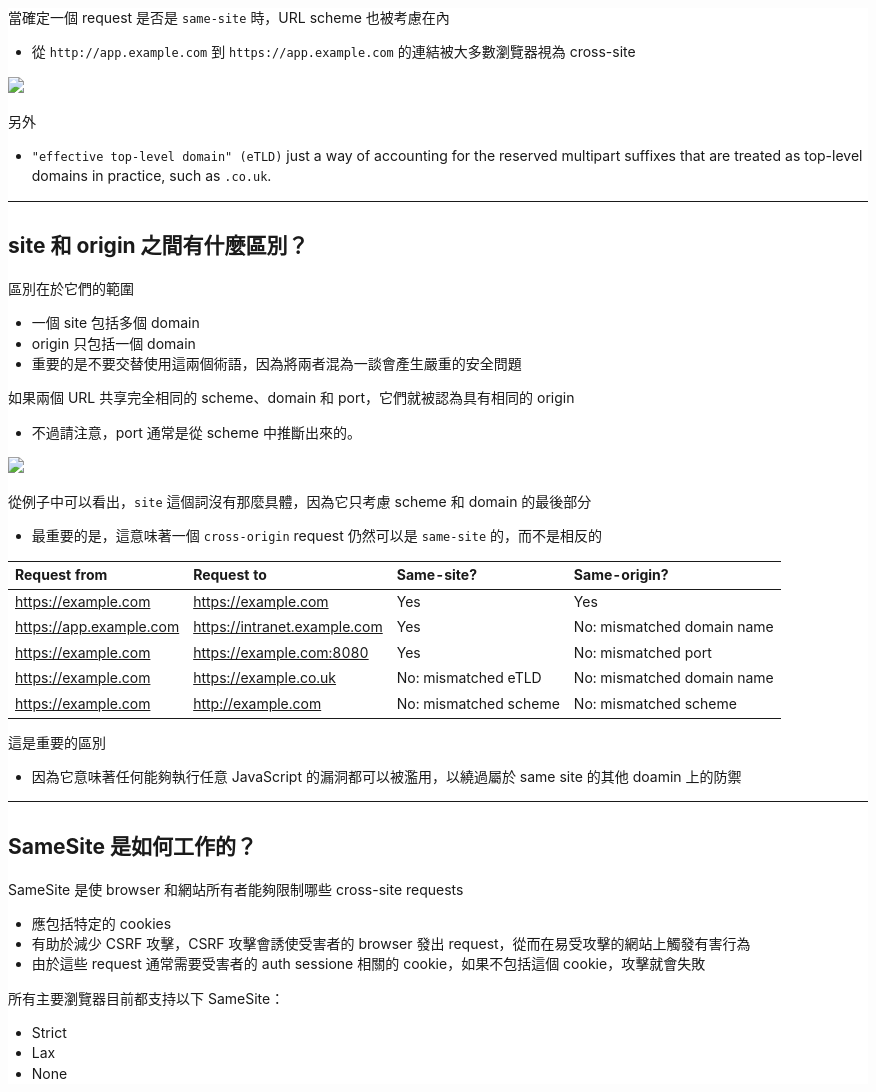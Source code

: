 
當確定一個 request 是否是 `same-site` 時，URL scheme 也被考慮在內
- 從 `http://app.example.com` 到 `https://app.example.com` 的連結被大多數瀏覽器視為 cross-site

![](https://portswigger.net/web-security/csrf/images/site-definition.png)  


另外
- `"effective top-level domain" (eTLD)` just a way of accounting for the reserved multipart suffixes that are treated as top-level domains in practice, such as `.co.uk`.
 

---------------

##  site 和 origin 之間有什麼區別？
區別在於它們的範圍
- 一個 site 包括多個 domain
- origin 只包括一個 domain
- 重要的是不要交替使用這兩個術語，因為將兩者混為一談會產生嚴重的安全問題


如果兩個 URL 共享完全相同的 scheme、domain 和 port，它們就被認為具有相同的 origin
- 不過請注意，port 通常是從 scheme 中推斷出來的。

![](https://portswigger.net/web-security/csrf/images/site-vs-origin.png)  

從例子中可以看出，`site` 這個詞沒有那麼具體，因為它只考慮 scheme 和 domain 的最後部分
- 最重要的是，這意味著一個 `cross-origin` request 仍然可以是 `same-site` 的，而不是相反的

| Request from | Request to | Same-site? | Same-origin? |
| :--- | :--- | :--- | :--- |
| https://example.com | https://example.com | Yes | Yes |
| https://app.example.com | https://intranet.example.com | Yes | No: mismatched domain name |
| https://example.com | https://example.com:8080 | Yes | No: mismatched port |
| https://example.com | https://example.co.uk | No: mismatched eTLD | No: mismatched domain name |
| https://example.com | http://example.com | No: mismatched scheme | No: mismatched scheme |


這是重要的區別
- 因為它意味著任何能夠執行任意 JavaScript 的漏洞都可以被濫用，以繞過屬於  same site 的其他 doamin 上的防禦


---------------

## SameSite 是如何工作的？
SameSite 是使 browser 和網站所有者能夠限制哪些 cross-site requests
- 應包括特定的 cookies
- 有助於減少 CSRF 攻擊，CSRF 攻擊會誘使受害者的 browser 發出 request，從而在易受攻擊的網站上觸發有害行為
- 由於這些 request 通常需要受害者的 auth sessione 相關的 cookie，如果不包括這個 cookie，攻擊就會失敗


所有主要瀏覽器目前都支持以下 SameSite：
- Strict
- Lax
- None
